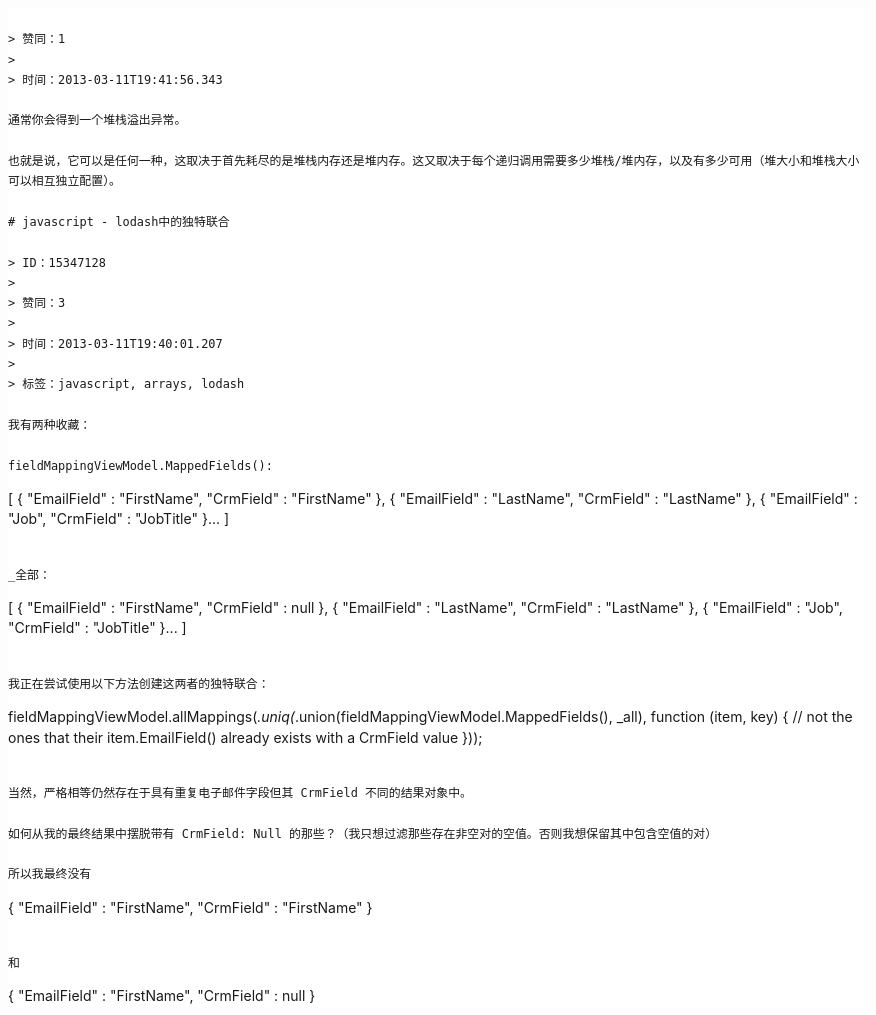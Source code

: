 ```

> 赞同：1
> 
> 时间：2013-03-11T19:41:56.343

通常你会得到一个堆栈溢出异常。

也就是说，它可以是任何一种，这取决于首先耗尽的是堆栈内存还是堆内存。这又取决于每个递归调用需要多少堆栈/堆内存，以及有多少可用（堆大小和堆栈大小可以相互独立配置）。

# javascript - lodash中的独特联合

> ID：15347128
> 
> 赞同：3
> 
> 时间：2013-03-11T19:40:01.207
> 
> 标签：javascript, arrays, lodash

我有两种收藏：

fieldMappingViewModel.MappedFields():

```
[
{ "EmailField" : "FirstName", "CrmField" : "FirstName" },
{ "EmailField" : "LastName", "CrmField" : "LastName" },
{ "EmailField" : "Job", "CrmField" : "JobTitle" }...
] 
```

_全部：

```
[
    { "EmailField" : "FirstName", "CrmField" : null },
    { "EmailField" : "LastName", "CrmField" : "LastName" },
    { "EmailField" : "Job", "CrmField" : "JobTitle" }...
    ] 
```

我正在尝试使用以下方法创建这两者的独特联合：

```
fieldMappingViewModel.allMappings(_.uniq(_.union(fieldMappingViewModel.MappedFields(), _all),
                function (item, key) {
                    // not the ones that their item.EmailField() already exists with a CrmField value
                })); 
```

当然，严格相等仍然存在于具有重复电子邮件字段但其 CrmField 不同的结果对象中。

如何从我的最终结果中摆脱带有 CrmField: Null 的那些？（我只想过滤那些存在非空对的空值。否则我想保留其中包含空值的对）

所以我最终没有

```
{ "EmailField" : "FirstName", "CrmField" : "FirstName" } 
```

和

```
{ "EmailField" : "FirstName", "CrmField" : null } 
```
```